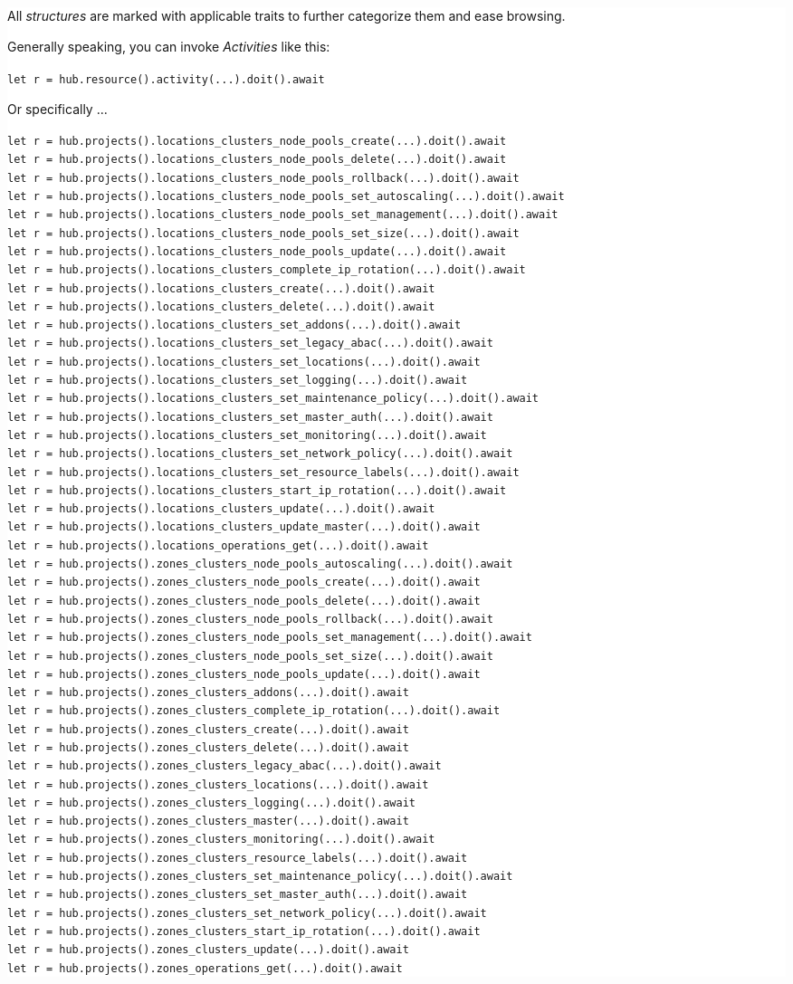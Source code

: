 All *structures* are marked with applicable traits to further categorize them and ease browsing.

Generally speaking, you can invoke *Activities* like this:

```Rust,ignore
let r = hub.resource().activity(...).doit().await
```

Or specifically ...

```ignore
let r = hub.projects().locations_clusters_node_pools_create(...).doit().await
let r = hub.projects().locations_clusters_node_pools_delete(...).doit().await
let r = hub.projects().locations_clusters_node_pools_rollback(...).doit().await
let r = hub.projects().locations_clusters_node_pools_set_autoscaling(...).doit().await
let r = hub.projects().locations_clusters_node_pools_set_management(...).doit().await
let r = hub.projects().locations_clusters_node_pools_set_size(...).doit().await
let r = hub.projects().locations_clusters_node_pools_update(...).doit().await
let r = hub.projects().locations_clusters_complete_ip_rotation(...).doit().await
let r = hub.projects().locations_clusters_create(...).doit().await
let r = hub.projects().locations_clusters_delete(...).doit().await
let r = hub.projects().locations_clusters_set_addons(...).doit().await
let r = hub.projects().locations_clusters_set_legacy_abac(...).doit().await
let r = hub.projects().locations_clusters_set_locations(...).doit().await
let r = hub.projects().locations_clusters_set_logging(...).doit().await
let r = hub.projects().locations_clusters_set_maintenance_policy(...).doit().await
let r = hub.projects().locations_clusters_set_master_auth(...).doit().await
let r = hub.projects().locations_clusters_set_monitoring(...).doit().await
let r = hub.projects().locations_clusters_set_network_policy(...).doit().await
let r = hub.projects().locations_clusters_set_resource_labels(...).doit().await
let r = hub.projects().locations_clusters_start_ip_rotation(...).doit().await
let r = hub.projects().locations_clusters_update(...).doit().await
let r = hub.projects().locations_clusters_update_master(...).doit().await
let r = hub.projects().locations_operations_get(...).doit().await
let r = hub.projects().zones_clusters_node_pools_autoscaling(...).doit().await
let r = hub.projects().zones_clusters_node_pools_create(...).doit().await
let r = hub.projects().zones_clusters_node_pools_delete(...).doit().await
let r = hub.projects().zones_clusters_node_pools_rollback(...).doit().await
let r = hub.projects().zones_clusters_node_pools_set_management(...).doit().await
let r = hub.projects().zones_clusters_node_pools_set_size(...).doit().await
let r = hub.projects().zones_clusters_node_pools_update(...).doit().await
let r = hub.projects().zones_clusters_addons(...).doit().await
let r = hub.projects().zones_clusters_complete_ip_rotation(...).doit().await
let r = hub.projects().zones_clusters_create(...).doit().await
let r = hub.projects().zones_clusters_delete(...).doit().await
let r = hub.projects().zones_clusters_legacy_abac(...).doit().await
let r = hub.projects().zones_clusters_locations(...).doit().await
let r = hub.projects().zones_clusters_logging(...).doit().await
let r = hub.projects().zones_clusters_master(...).doit().await
let r = hub.projects().zones_clusters_monitoring(...).doit().await
let r = hub.projects().zones_clusters_resource_labels(...).doit().await
let r = hub.projects().zones_clusters_set_maintenance_policy(...).doit().await
let r = hub.projects().zones_clusters_set_master_auth(...).doit().await
let r = hub.projects().zones_clusters_set_network_policy(...).doit().await
let r = hub.projects().zones_clusters_start_ip_rotation(...).doit().await
let r = hub.projects().zones_clusters_update(...).doit().await
let r = hub.projects().zones_operations_get(...).doit().await
```
